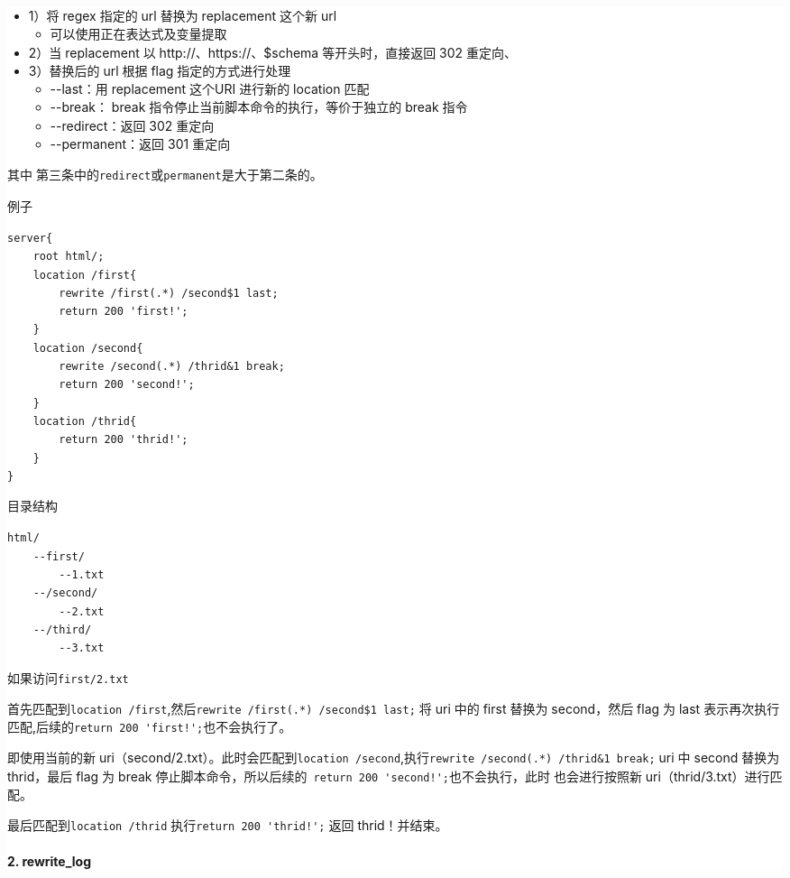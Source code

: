 * 1）将 regex 指定的 url 替换为 replacement 这个新 url
  * 可以使用正在表达式及变量提取
* 2）当 replacement 以 http://、https://、$schema 等开头时，直接返回 302 重定向、
* 3）替换后的 url 根据 flag 指定的方式进行处理
  * --last：用 replacement 这个URI 进行新的 location 匹配
  * --break： break 指令停止当前脚本命令的执行，等价于独立的 break 指令
  * --redirect：返回 302 重定向
  * --permanent：返回 301 重定向

其中 第三条中的`redirect`或`permanent`是大于第二条的。

例子

```shell
server{
	root html/;
	location /first{
		rewrite /first(.*) /second$1 last;
		return 200 'first!';
	}
	location /second{
        rewrite /second(.*) /thrid&1 break;
        return 200 'second!';
	}
	location /thrid{
		return 200 'thrid!';
	}
}
```

目录结构

```shell
html/
	--first/
	    --1.txt
    --/second/
	    --2.txt
    --/third/
	    --3.txt
```

如果访问`first/2.txt`

首先匹配到`location /first`,然后`rewrite /first(.*) /second$1 last;` 将 uri 中的 first 替换为 second，然后 flag 为 last 表示再次执行匹配,后续的`return 200 'first!';`也不会执行了。

即使用当前的新 uri（second/2.txt）。此时会匹配到`location /second`,执行`rewrite /second(.*) /thrid&1 break;` uri 中 second 替换为 thrid，最后 flag 为 break 停止脚本命令，所以后续的` return 200 'second!';`也不会执行，此时 也会进行按照新 uri（thrid/3.txt）进行匹配。

最后匹配到`location /thrid` 执行`return 200 'thrid!';` 返回 thrid！并结束。



#### 2. rewrite_log
